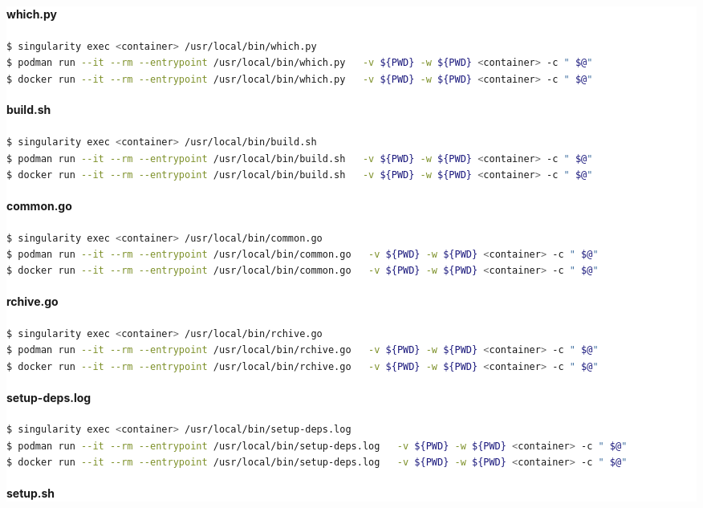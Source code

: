 
#### which.py

```bash
$ singularity exec <container> /usr/local/bin/which.py
$ podman run --it --rm --entrypoint /usr/local/bin/which.py   -v ${PWD} -w ${PWD} <container> -c " $@"
$ docker run --it --rm --entrypoint /usr/local/bin/which.py   -v ${PWD} -w ${PWD} <container> -c " $@"
```


#### build.sh

```bash
$ singularity exec <container> /usr/local/bin/build.sh
$ podman run --it --rm --entrypoint /usr/local/bin/build.sh   -v ${PWD} -w ${PWD} <container> -c " $@"
$ docker run --it --rm --entrypoint /usr/local/bin/build.sh   -v ${PWD} -w ${PWD} <container> -c " $@"
```


#### common.go

```bash
$ singularity exec <container> /usr/local/bin/common.go
$ podman run --it --rm --entrypoint /usr/local/bin/common.go   -v ${PWD} -w ${PWD} <container> -c " $@"
$ docker run --it --rm --entrypoint /usr/local/bin/common.go   -v ${PWD} -w ${PWD} <container> -c " $@"
```


#### rchive.go

```bash
$ singularity exec <container> /usr/local/bin/rchive.go
$ podman run --it --rm --entrypoint /usr/local/bin/rchive.go   -v ${PWD} -w ${PWD} <container> -c " $@"
$ docker run --it --rm --entrypoint /usr/local/bin/rchive.go   -v ${PWD} -w ${PWD} <container> -c " $@"
```


#### setup-deps.log

```bash
$ singularity exec <container> /usr/local/bin/setup-deps.log
$ podman run --it --rm --entrypoint /usr/local/bin/setup-deps.log   -v ${PWD} -w ${PWD} <container> -c " $@"
$ docker run --it --rm --entrypoint /usr/local/bin/setup-deps.log   -v ${PWD} -w ${PWD} <container> -c " $@"
```


#### setup.sh

